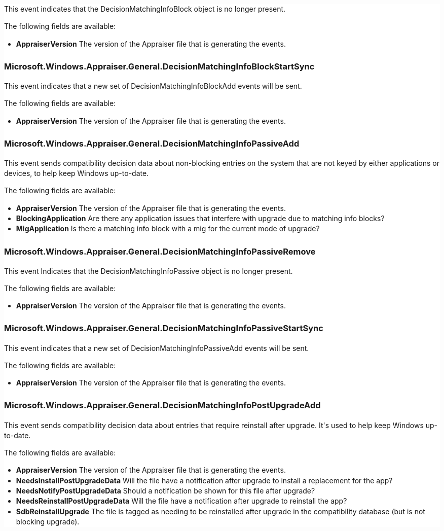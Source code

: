 This event indicates that the DecisionMatchingInfoBlock object is no longer present.

The following fields are available:

- **AppraiserVersion**  The version of the Appraiser file that is generating the events.


### Microsoft.Windows.Appraiser.General.DecisionMatchingInfoBlockStartSync

This event indicates that a new set of DecisionMatchingInfoBlockAdd events will be sent.

The following fields are available:

- **AppraiserVersion**  The version of the Appraiser file that is generating the events.


### Microsoft.Windows.Appraiser.General.DecisionMatchingInfoPassiveAdd

This event sends compatibility decision data about non-blocking entries on the system that are not keyed by either applications or devices, to help keep Windows up-to-date.

The following fields are available:

- **AppraiserVersion**  The version of the Appraiser file that is generating the events.
- **BlockingApplication**  Are there any application issues that interfere with upgrade due to matching info blocks?
- **MigApplication**  Is there a matching info block with a mig for the current mode of upgrade?


### Microsoft.Windows.Appraiser.General.DecisionMatchingInfoPassiveRemove

This event Indicates that the DecisionMatchingInfoPassive object is no longer present.

The following fields are available:

- **AppraiserVersion**  The version of the Appraiser file that is generating the events.


### Microsoft.Windows.Appraiser.General.DecisionMatchingInfoPassiveStartSync

This event indicates that a new set of DecisionMatchingInfoPassiveAdd events will be sent.

The following fields are available:

- **AppraiserVersion**  The version of the Appraiser file that is generating the events.


### Microsoft.Windows.Appraiser.General.DecisionMatchingInfoPostUpgradeAdd

This event sends compatibility decision data about entries that require reinstall after upgrade. It's used to help keep Windows up-to-date.

The following fields are available:

- **AppraiserVersion**  The version of the Appraiser file that is generating the events.
- **NeedsInstallPostUpgradeData**  Will the file have a notification after upgrade to install a replacement for the app?
- **NeedsNotifyPostUpgradeData**  Should a notification be shown for this file after upgrade?
- **NeedsReinstallPostUpgradeData**  Will the file have a notification after upgrade to reinstall the app?
- **SdbReinstallUpgrade**  The file is tagged as needing to be reinstalled after upgrade in the compatibility database (but is not blocking upgrade).
